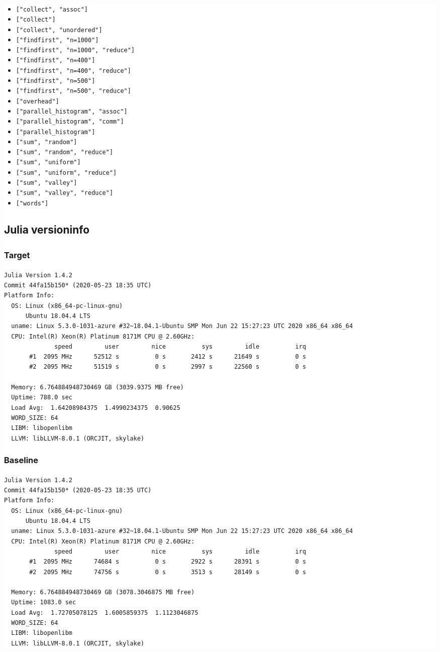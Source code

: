 - `["collect", "assoc"]`
- `["collect"]`
- `["collect", "unordered"]`
- `["findfirst", "n=1000"]`
- `["findfirst", "n=1000", "reduce"]`
- `["findfirst", "n=400"]`
- `["findfirst", "n=400", "reduce"]`
- `["findfirst", "n=500"]`
- `["findfirst", "n=500", "reduce"]`
- `["overhead"]`
- `["parallel_histogram", "assoc"]`
- `["parallel_histogram", "comm"]`
- `["parallel_histogram"]`
- `["sum", "random"]`
- `["sum", "random", "reduce"]`
- `["sum", "uniform"]`
- `["sum", "uniform", "reduce"]`
- `["sum", "valley"]`
- `["sum", "valley", "reduce"]`
- `["words"]`

## Julia versioninfo

### Target
```
Julia Version 1.4.2
Commit 44fa15b150* (2020-05-23 18:35 UTC)
Platform Info:
  OS: Linux (x86_64-pc-linux-gnu)
      Ubuntu 18.04.4 LTS
  uname: Linux 5.3.0-1031-azure #32~18.04.1-Ubuntu SMP Mon Jun 22 15:27:23 UTC 2020 x86_64 x86_64
  CPU: Intel(R) Xeon(R) Platinum 8171M CPU @ 2.60GHz: 
              speed         user         nice          sys         idle          irq
       #1  2095 MHz      52512 s          0 s       2412 s      21649 s          0 s
       #2  2095 MHz      51519 s          0 s       2997 s      22560 s          0 s
       
  Memory: 6.764884948730469 GB (3039.9375 MB free)
  Uptime: 788.0 sec
  Load Avg:  1.64208984375  1.4990234375  0.90625
  WORD_SIZE: 64
  LIBM: libopenlibm
  LLVM: libLLVM-8.0.1 (ORCJIT, skylake)
```

### Baseline
```
Julia Version 1.4.2
Commit 44fa15b150* (2020-05-23 18:35 UTC)
Platform Info:
  OS: Linux (x86_64-pc-linux-gnu)
      Ubuntu 18.04.4 LTS
  uname: Linux 5.3.0-1031-azure #32~18.04.1-Ubuntu SMP Mon Jun 22 15:27:23 UTC 2020 x86_64 x86_64
  CPU: Intel(R) Xeon(R) Platinum 8171M CPU @ 2.60GHz: 
              speed         user         nice          sys         idle          irq
       #1  2095 MHz      74684 s          0 s       2922 s      28391 s          0 s
       #2  2095 MHz      74756 s          0 s       3513 s      28149 s          0 s
       
  Memory: 6.764884948730469 GB (3078.3046875 MB free)
  Uptime: 1083.0 sec
  Load Avg:  1.72705078125  1.6005859375  1.1123046875
  WORD_SIZE: 64
  LIBM: libopenlibm
  LLVM: libLLVM-8.0.1 (ORCJIT, skylake)
```
